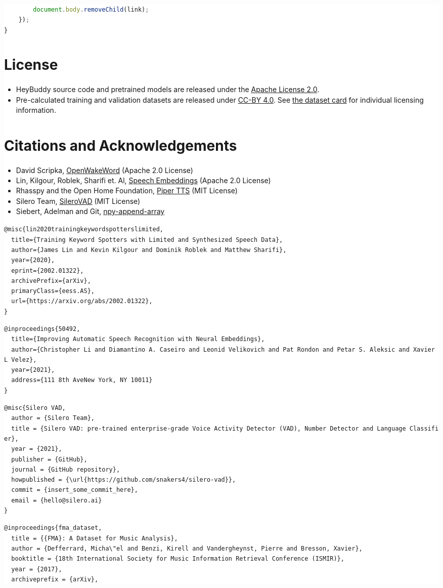 ```js
        document.body.removeChild(link);
    });
}
```

# License

- HeyBuddy source code and pretrained models are released under the [Apache License 2.0](https://www.apache.org/licenses/LICENSE-2.0.html).
- Pre-calculated training and validation datasets are released under [CC-BY 4.0](https://creativecommons.org/licenses/by/4.0/). See [the dataset card](https://huggingface.co/datasets/benjamin-paine/hey-buddy/) for individual licensing information.

# Citations and Acknowledgements

- David Scripka, [OpenWakeWord](https://github.com/dscripka/openWakeWord/) (Apache 2.0 License)
- Lin, Kilgour, Roblek, Sharifi et. Al, [Speech Embeddings](https://www.kaggle.com/models/google/speech-embedding/tensorFlow1/speech-embedding/1) (Apache 2.0 License)
- Rhasspy and the Open Home Foundation, [Piper TTS](https://rhasspy.github.io/piper-samples/) (MIT License)
- Silero Team, [SileroVAD](https://github.com/snakers4/silero-vad) (MIT License)
- Siebert, Adelman and Git, [npy-append-array](https://github.com/xor2k/npy-append-array)

```
@misc{lin2020trainingkeywordspotterslimited,
  title={Training Keyword Spotters with Limited and Synthesized Speech Data}, 
  author={James Lin and Kevin Kilgour and Dominik Roblek and Matthew Sharifi},
  year={2020},
  eprint={2002.01322},
  archivePrefix={arXiv},
  primaryClass={eess.AS},
  url={https://arxiv.org/abs/2002.01322}, 
}
```
```
@inproceedings{50492,
  title={Improving Automatic Speech Recognition with Neural Embeddings},
  author={Christopher Li and Diamantino A. Caseiro and Leonid Velikovich and Pat Rondon and Petar S. Aleksic and Xavier L Velez},
  year={2021},
  address={111 8th AveNew York, NY 10011}
}
```
```
@misc{Silero VAD,
  author = {Silero Team},
  title = {Silero VAD: pre-trained enterprise-grade Voice Activity Detector (VAD), Number Detector and Language Classifier},
  year = {2021},
  publisher = {GitHub},
  journal = {GitHub repository},
  howpublished = {\url{https://github.com/snakers4/silero-vad}},
  commit = {insert_some_commit_here},
  email = {hello@silero.ai}
}
```
```
@inproceedings{fma_dataset,
  title = {{FMA}: A Dataset for Music Analysis},
  author = {Defferrard, Micha\"el and Benzi, Kirell and Vandergheynst, Pierre and Bresson, Xavier},
  booktitle = {18th International Society for Music Information Retrieval Conference (ISMIR)},
  year = {2017},
  archiveprefix = {arXiv},
```